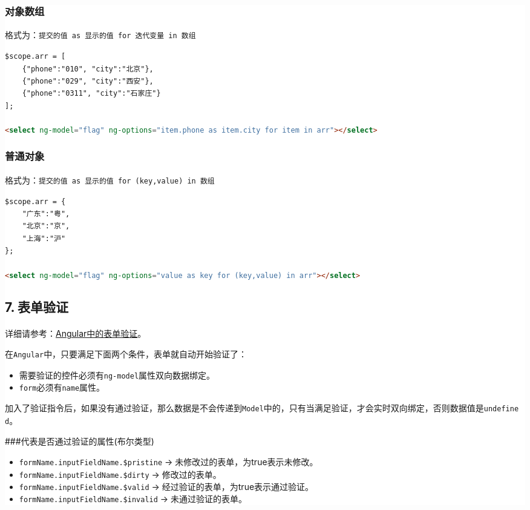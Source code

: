 

### 对象数组

格式为：`提交的值 as 显示的值 for 迭代变量 in 数组`

```html
$scope.arr = [
    {"phone":"010", "city":"北京"},
    {"phone":"029", "city":"西安"},
    {"phone":"0311", "city":"石家庄"}
];

<select ng-model="flag" ng-options="item.phone as item.city for item in arr"></select>
```



### 普通对象

格式为：`提交的值 as 显示的值 for (key,value) in 数组`

```html
$scope.arr = {
	"广东":"粤",
	"北京":"京",
	"上海":"沪"
};

<select ng-model="flag" ng-options="value as key for (key,value) in arr"></select>
```



<a name="7">



## 7. 表单验证

详细请参考：[Angular中的表单验证](https://www.cnblogs.com/rohelm/p/4033513.html)。



在`Angular`中，只要满足下面两个条件，表单就自动开始验证了：

- 需要验证的控件必须有`ng-model`属性双向数据绑定。
- `form`必须有`name`属性。

加入了验证指令后，如果没有通过验证，那么数据是不会传递到`Model`中的，只有当满足验证，才会实时双向绑定，否则数据值是`undefined`。



###代表是否通过验证的属性(布尔类型)

- `formName.inputFieldName.$pristine` → 未修改过的表单，为true表示未修改。
- `formName.inputFieldName.$dirty` → 修改过的表单。
- `formName.inputFieldName.$valid` → 经过验证的表单，为true表示通过验证。
- `formName.inputFieldName.$invalid` → 未通过验证的表单。


